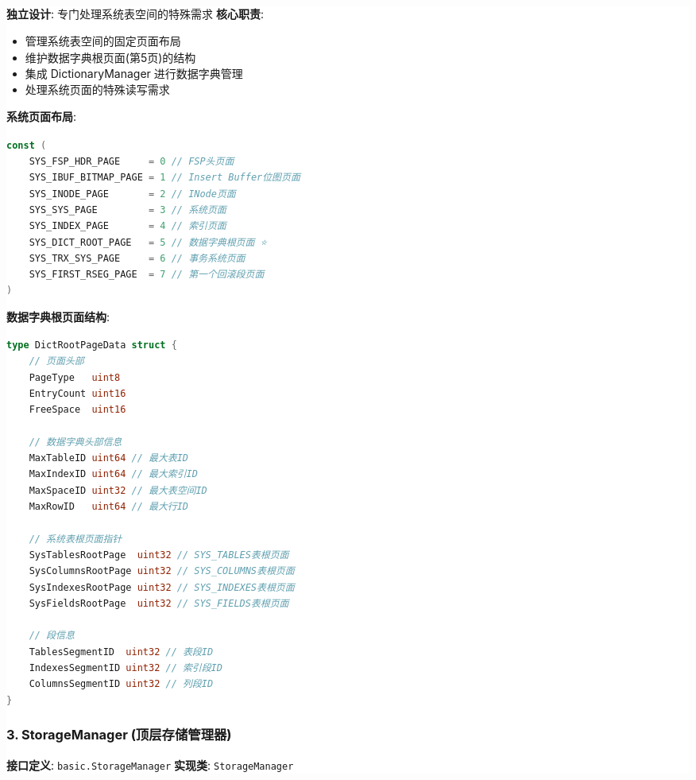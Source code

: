 **独立设计**: 专门处理系统表空间的特殊需求
**核心职责**:
- 管理系统表空间的固定页面布局
- 维护数据字典根页面(第5页)的结构
- 集成 DictionaryManager 进行数据字典管理
- 处理系统页面的特殊读写需求

**系统页面布局**:
```go
const (
    SYS_FSP_HDR_PAGE     = 0 // FSP头页面
    SYS_IBUF_BITMAP_PAGE = 1 // Insert Buffer位图页面  
    SYS_INODE_PAGE       = 2 // INode页面
    SYS_SYS_PAGE         = 3 // 系统页面
    SYS_INDEX_PAGE       = 4 // 索引页面
    SYS_DICT_ROOT_PAGE   = 5 // 数据字典根页面 ⭐
    SYS_TRX_SYS_PAGE     = 6 // 事务系统页面
    SYS_FIRST_RSEG_PAGE  = 7 // 第一个回滚段页面
)
```

**数据字典根页面结构**:
```go
type DictRootPageData struct {
    // 页面头部
    PageType   uint8
    EntryCount uint16
    FreeSpace  uint16
    
    // 数据字典头部信息
    MaxTableID uint64 // 最大表ID
    MaxIndexID uint64 // 最大索引ID
    MaxSpaceID uint32 // 最大表空间ID
    MaxRowID   uint64 // 最大行ID
    
    // 系统表根页面指针
    SysTablesRootPage  uint32 // SYS_TABLES表根页面
    SysColumnsRootPage uint32 // SYS_COLUMNS表根页面
    SysIndexesRootPage uint32 // SYS_INDEXES表根页面
    SysFieldsRootPage  uint32 // SYS_FIELDS表根页面
    
    // 段信息
    TablesSegmentID  uint32 // 表段ID
    IndexesSegmentID uint32 // 索引段ID
    ColumnsSegmentID uint32 // 列段ID
}
```

### 3. StorageManager (顶层存储管理器)

**接口定义**: `basic.StorageManager`
**实现类**: `StorageManager`
